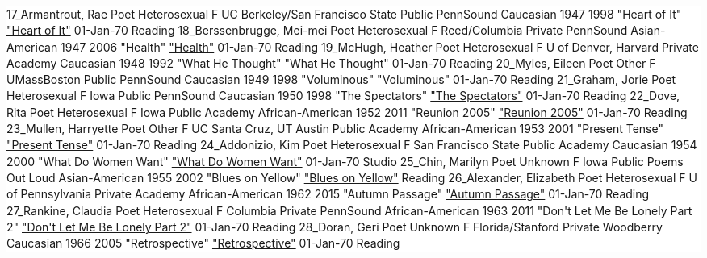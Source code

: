   17\_Armantrout, Rae                                             Poet          Heterosexual   F                UC Berkeley/San Francisco State     Public           PennSound                                      Caucasian          1947   1998            "Heart of It"                            ["Heart of It"](https://media.sas.upenn.edu/pennsound/authors/Armantrout/Segue-98/Armantrout-Rae_16_Heart-Of-It_Segue-Series_Double-Happiness_11-14-98.mp3)                           01-Jan-70   Reading
  18\_Berssenbrugge, Mei-mei                                      Poet          Heterosexual   F                Reed/Columbia                       Private          PennSound                                      Asian-American     1947   2006            "Health"                                 ["Health"](https://media.sas.upenn.edu/pennsound/authors/Berssenbrugge/WPS1/Berssenbrugge-Mei-mei_02_Health_WPS1_NY_4-28-06.mp3)                                                      01-Jan-70   Reading
  19\_McHugh, Heather                                             Poet          Heterosexual   F                U of Denver, Harvard                Private          Academy                                        Caucasian          1948   1992            "What He Thought"                        ["What He Thought"](https://www.poets.org/poetsorg/poem/what-he-thought)                                                                                                              01-Jan-70   Reading
  20\_Myles, Eileen                                               Poet          Other          F                UMassBoston                         Public           PennSound                                      Caucasian          1949   1998            "Voluminous"                             ["Voluminous"](https://media.sas.upenn.edu/pennsound/authors/Myles/1-17-98/Myles-Eileen_12_Voluminous_Segue-Series_Ear-Inn_1-17-98.mp3)                                               01-Jan-70   Reading
  21\_Graham, Jorie                                               Poet          Heterosexual   F                Iowa                                Public           PennSound                                      Caucasian          1950   1998            "The Spectators"                         ["The Spectators"](https://media.sas.upenn.edu/pennsound/authors/Graham-Jorie/Graham-Jorie_07_The-Spectators_UPenn_10-16-98.mp3)                                                      01-Jan-70   Reading
  22\_Dove, Rita                                                  Poet          Heterosexual   F                Iowa                                Public           Academy                                        African-American   1952   2011            "Reunion 2005"                           ["Reunion 2005"](https://www.poets.org/poetsorg/poem/reunion-2005-audio-only)                                                                                                         01-Jan-70   Reading
  23\_Mullen, Harryette                                           Poet          Other          F                UC Santa Cruz, UT Austin            Public           Academy                                        African-American   1953   2001            "Present Tense"                          ["Present Tense"](https://www.poets.org/poetsorg/poem/present-tense-audio-only)                                                                                                       01-Jan-70   Reading
  24\_Addonizio, Kim                                              Poet          Heterosexual   F                San Francisco State                 Public           Academy                                        Caucasian          1954   2000            "What Do Women Want"                     ["What Do Women Want"](https://www.poets.org/poetsorg/poem/what-do-women-want)                                                                                                        01-Jan-70   Studio
  25\_Chin, Marilyn                                               Poet          Unknown        F                Iowa                                Public           Poems Out Loud                                 Asian-American     1955   2002            "Blues on Yellow"                        ["Blues on Yellow"](http://poemsoutloud.net/audio/archive/marilyn_chin_reads_blues_on_yellow/)                                                                                                    Reading
  26\_Alexander, Elizabeth                                        Poet          Heterosexual   F                U of Pennsylvania                   Private          Academy                                        African-American   1962   2015            "Autumn Passage"                         ["Autumn Passage"](https://www.poets.org/poetsorg/poem/autumn-passage)                                                                                                                01-Jan-70   Reading
  27\_Rankine, Claudia                                            Poet          Heterosexual   F                Columbia                            Private          PennSound                                      African-American   1963   2011            "Don't Let Me Be Lonely Part 2"          ["Don't Let Me Be Lonely Part 2"](https://media.sas.upenn.edu/pennsound/authors/Rankine/Rankine-Claudia_Dont-Let-Me-Be-Lonely-part2_wkcr_5-17-2002.mp3)                               01-Jan-70   Reading
  28\_Doran, Geri                                                 Poet          Unknown        F                Florida/Stanford                    Private          Woodberry                                      Caucasian          1966   2005            "Retrospective"                          ["Retrospective"](http://hcl.harvard.edu/poetryroom/listeningbooth/poets/doran.cfm)                                                                                                   01-Jan-70   Reading